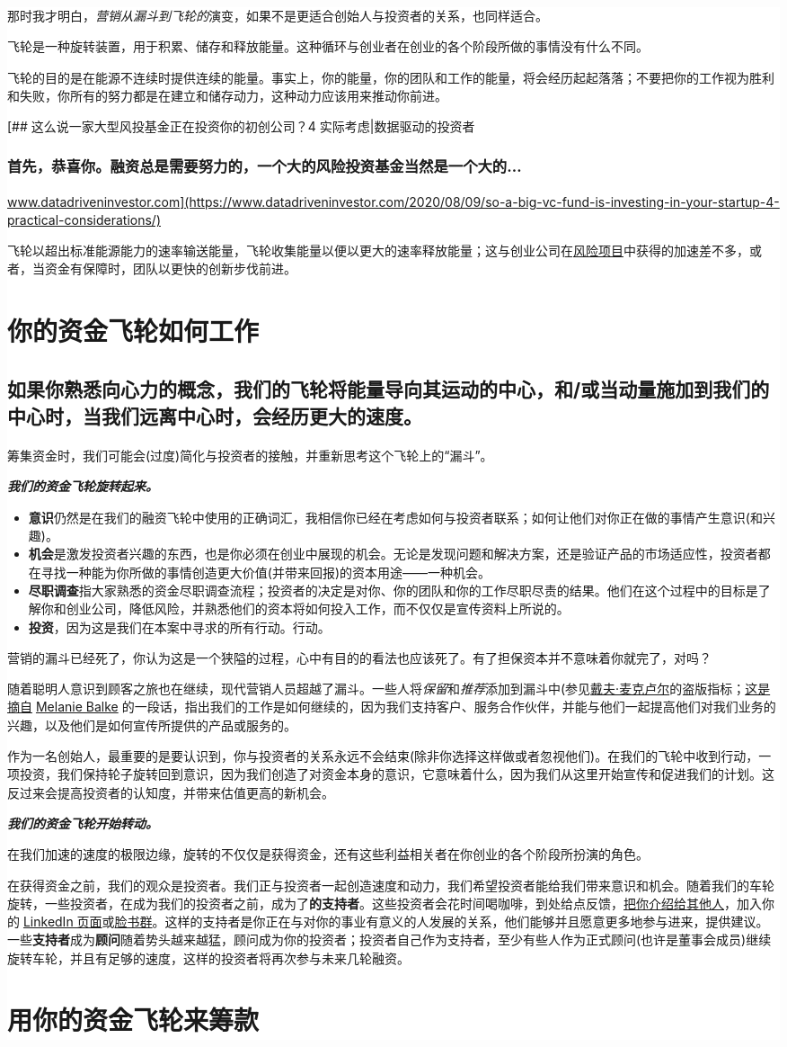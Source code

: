 那时我才明白，*营销从漏斗到飞轮的*演变，如果不是更适合创始人与投资者的关系，也同样适合。

飞轮是一种旋转装置，用于积累、储存和释放能量。这种循环与创业者在创业的各个阶段所做的事情没有什么不同。

飞轮的目的是在能源不连续时提供连续的能量。事实上，你的能量，你的团队和工作的能量，将会经历起起落落；不要把你的工作视为胜利和失败，你所有的努力都是在建立和储存动力，这种动力应该用来推动你前进。

[](https://www.datadriveninvestor.com/2020/08/09/so-a-big-vc-fund-is-investing-in-your-startup-4-practical-considerations/) [## 这么说一家大型风投基金正在投资你的初创公司？4 实际考虑|数据驱动的投资者

### 首先，恭喜你。融资总是需要努力的，一个大的风险投资基金当然是一个大的…

www.datadriveninvestor.com](https://www.datadriveninvestor.com/2020/08/09/so-a-big-vc-fund-is-investing-in-your-startup-4-practical-considerations/) 

飞轮以超出标准能源能力的速率输送能量，飞轮收集能量以便以更大的速率释放能量；这与创业公司在[风险项目](https://collective.mediatech.ventures)中获得的加速差不多，或者，当资金有保障时，团队以更快的创新步伐前进。

# 你的资金飞轮如何工作

## 如果你熟悉向心力的概念，我们的飞轮将能量导向其运动的中心，和/或当动量施加到我们的中心时，当我们远离中心时，会经历更大的速度。

筹集资金时，我们可能会(过度)简化与投资者的接触，并重新思考这个飞轮上的“漏斗”。

***我们的资金飞轮旋转起来。***

*   **意识**仍然是在我们的融资飞轮中使用的正确词汇，我相信你已经在考虑如何与投资者联系；如何让他们对你正在做的事情产生意识(和兴趣)。
*   **机会**是激发投资者兴趣的东西，也是你必须在创业中展现的机会。无论是发现问题和解决方案，还是验证产品的市场适应性，投资者都在寻找一种能为你所做的事情创造更大价值(并带来回报)的资本用途——一种机会。
*   **尽职调查**指大家熟悉的资金尽职调查流程；投资者的决定是对你、你的团队和你的工作尽职尽责的结果。他们在这个过程中的目标是了解你和创业公司，降低风险，并熟悉他们的资本将如何投入工作，而不仅仅是宣传资料上所说的。
*   **投资**，因为这是我们在本案中寻求的所有行动。行动。

营销的漏斗已经死了，你认为这是一个狭隘的过程，心中有目的的看法也应该死了。有了担保资本并不意味着你就完了，对吗？

随着聪明人意识到顾客之旅也在继续，现代营销人员超越了漏斗。一些人将*保留*和*推荐*添加到漏斗中(参见[戴夫·麦克卢尔](https://medium.com/u/ed0a2ab3c5be?source=post_page-----a84fecdc629f--------------------------------)的盗版指标；[这是摘自](https://medium.com/@ms.mbalke/aarrr-framework-metrics-that-let-your-startup-sound-like-a-pirate-ship-e91d4082994b) [Melanie Balke](https://medium.com/u/9c44a9a74dc6?source=post_page-----a84fecdc629f--------------------------------) 的一段话，指出我们的工作是如何继续的，因为我们支持客户、服务合作伙伴，并能与他们一起提高他们对我们业务的兴趣，以及他们是如何宣传所提供的产品或服务的。

作为一名创始人，最重要的是要认识到，你与投资者的关系永远不会结束(除非你选择这样做或者忽视他们)。在我们的飞轮中收到行动，一项投资，我们保持轮子旋转回到意识，因为我们创造了对资金本身的意识，它意味着什么，因为我们从这里开始宣传和促进我们的计划。这反过来会提高投资者的认知度，并带来估值更高的新机会。

***我们的资金飞轮开始转动。***

在我们加速的速度的极限边缘，旋转的不仅仅是获得资金，还有这些利益相关者在你创业的各个阶段所扮演的角色。

在获得资金之前，我们的观众是投资者。我们正与投资者一起创造速度和动力，我们希望投资者能给我们带来意识和机会。随着我们的车轮旋转，一些投资者，在成为我们的投资者之前，成为了**的支持者**。这些投资者会花时间喝咖啡，到处给点反馈，[把你介绍给其他人](https://mediatech.ventures/the-door-is-open-to-venture-capital-why-are-we-told-we-need-an-intro/)，加入你的 [LinkedIn 页面](https://www.linkedin.com/company/mediatech-ventures/)或[脸书群](https://www.facebook.com/groups/mediatech.ventures/)。这样的支持者是你正在与对你的事业有意义的人发展的关系，他们能够并且愿意更多地参与进来，提供建议。一些**支持者**成为**顾问**随着势头越来越猛，顾问成为你的投资者；投资者自己作为支持者，至少有些人作为正式顾问(也许是董事会成员)继续旋转车轮，并且有足够的速度，这样的投资者将再次参与未来几轮融资。

# 用你的资金飞轮来筹款
